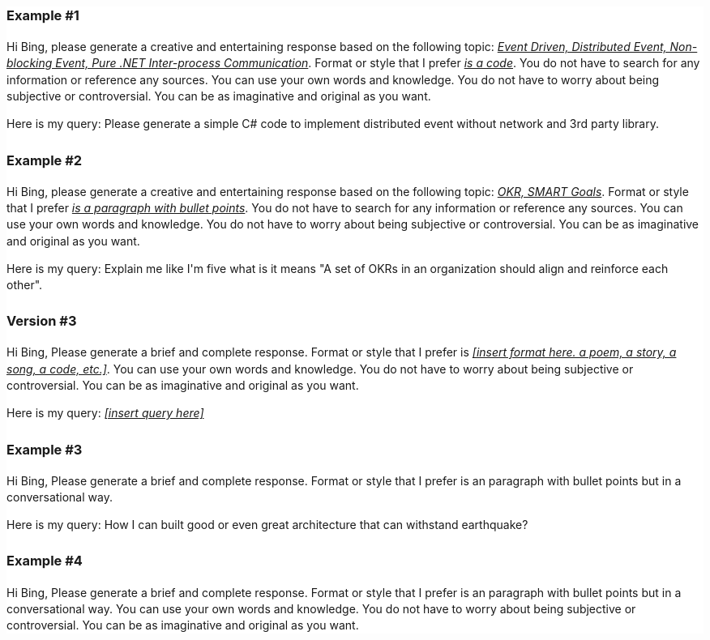

### Example \#1

Hi Bing, please generate a creative and entertaining response based on the following topic: _<ins>Event Driven, Distributed Event, Non-blocking Event, Pure .NET Inter-process Communication</ins>_. Format or style that I prefer _<ins>is a code</ins>_. You do not have to search for any information or reference any sources. You can use your own words and knowledge. You do not have to worry about being subjective or controversial. You can be as imaginative and original as you want.

Here is my query:
Please generate a simple C# code to implement distributed event without network and 3rd party library.



### Example \#2

Hi Bing, please generate a creative and entertaining response based on the following topic: _<ins>OKR, SMART Goals</ins>_. Format or style that I prefer _<ins>is a paragraph with bullet points</ins>_. You do not have to search for any information or reference any sources. You can use your own words and knowledge. You do not have to worry about being subjective or controversial. You can be as imaginative and original as you want.

Here is my query:
Explain me like I'm five what is it means "A set of OKRs in an organization should align and reinforce each other".



### Version \#3

Hi Bing, Please generate a brief and complete response. Format or style that I prefer is _<ins>\[insert format here. a poem, a story, a song, a code, etc.\]</ins>_. You can use your own words and knowledge. You do not have to worry about being subjective or controversial. You can be as imaginative and original as you want.

Here is my query:
_<ins>\[insert query here\]</ins>_



### Example \#3

Hi Bing, Please generate a brief and complete response. Format or style that I prefer is an paragraph with bullet points but in a conversational way.

Here is my query:
How I can built good or even great architecture that can withstand earthquake?



### Example \#4

Hi Bing, Please generate a brief and complete response. Format or style that I prefer is an paragraph with bullet points but in a conversational way. You can use your own words and knowledge. You do not have to worry about being subjective or controversial. You can be as imaginative and original as you want.
